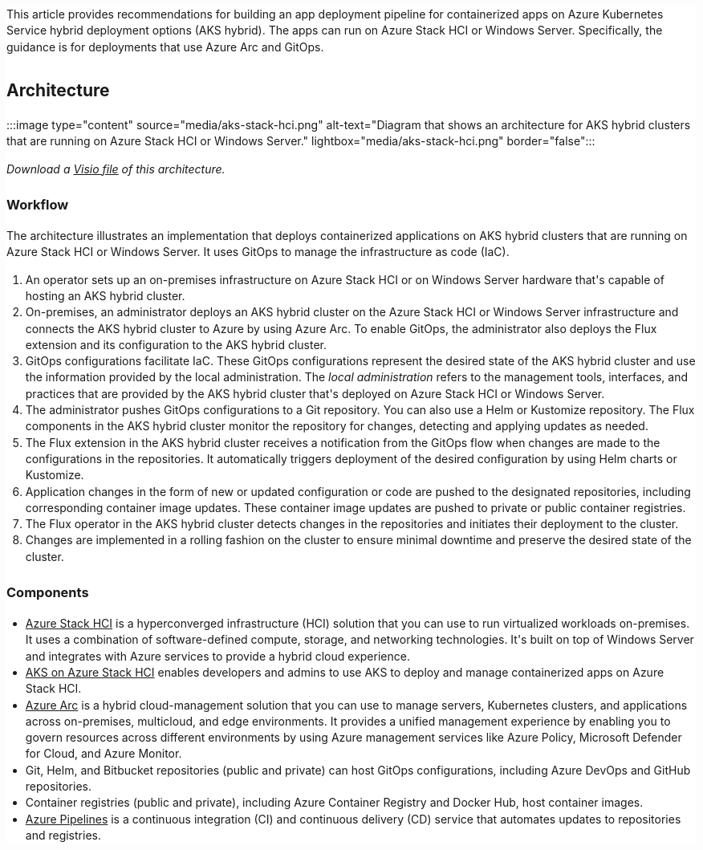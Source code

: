 This article provides recommendations for building an app deployment pipeline for containerized apps on Azure Kubernetes Service hybrid deployment options (AKS hybrid). The apps can run on Azure Stack HCI or Windows Server. Specifically, the guidance is for deployments that use Azure Arc and GitOps.

## Architecture

:::image type="content" source="media/aks-stack-hci.png" alt-text="Diagram that shows an architecture for AKS hybrid clusters that are running on Azure Stack HCI or Windows Server." lightbox="media/aks-stack-hci.png" border="false":::

*Download a [Visio file](https://arch-center.azureedge.net/aks-on-hci-architecture.vsdx) of this architecture.*

### Workflow

The architecture illustrates an implementation that deploys containerized applications on AKS hybrid clusters that are running on Azure Stack HCI or Windows Server. It uses GitOps to manage the infrastructure as code (IaC).

1.	An operator sets up an on-premises infrastructure on Azure Stack HCI or on Windows Server hardware that's capable of hosting an AKS hybrid cluster.
2.	On-premises, an administrator deploys an AKS hybrid cluster on the Azure Stack HCI or Windows Server infrastructure and connects the AKS hybrid cluster to Azure by using Azure Arc. To enable GitOps, the administrator also deploys the Flux extension and its configuration to the AKS hybrid cluster.
3.	GitOps configurations facilitate IaC. These GitOps configurations represent the desired state of the AKS hybrid cluster and use the information provided by the local administration. The *local administration* refers to the management tools, interfaces, and practices that are provided by the AKS hybrid cluster that's deployed on Azure Stack HCI or Windows Server.
4.	The administrator pushes GitOps configurations to a Git repository. You can also use a Helm or Kustomize repository. The Flux components in the AKS hybrid cluster monitor the repository for changes, detecting and applying updates as needed.
5.	The Flux extension in the AKS hybrid cluster receives a notification from the GitOps flow when changes are made to the configurations in the repositories. It automatically triggers deployment of the desired configuration by using Helm charts or Kustomize.
6.	Application changes in the form of new or updated configuration or code are pushed to the designated repositories, including corresponding container image updates. These container image updates are pushed to private or public container registries.
7.	The Flux operator in the AKS hybrid cluster detects changes in the repositories and initiates their deployment to the cluster.
8.	Changes are implemented in a rolling fashion on the cluster to ensure minimal downtime and preserve the desired state of the cluster.

### Components

- [Azure Stack HCI](https://azure.microsoft.com/products/azure-stack/hci/) is a hyperconverged infrastructure (HCI) solution that you can use to run virtualized workloads on-premises. It uses a combination of software-defined compute, storage, and networking technologies. It's built on top of Windows Server and integrates with Azure services to provide a hybrid cloud experience.
- [AKS on Azure Stack HCI](https://azure.microsoft.com/pricing/details/azure-stack/aks-hci/) enables developers and admins to use AKS to deploy and manage containerized apps on Azure Stack HCI. 
- [Azure Arc](https://azure.microsoft.com/products/azure-arc/) is a hybrid cloud-management solution that you can use to manage servers, Kubernetes clusters, and applications across on-premises, multicloud, and edge environments. It provides a unified management experience by enabling you to govern resources across different environments by using Azure management services like Azure Policy, Microsoft Defender for Cloud, and Azure Monitor.
- Git, Helm, and Bitbucket repositories (public and private) can host GitOps configurations, including Azure DevOps and GitHub repositories.
- Container registries (public and private), including Azure Container Registry and Docker Hub, host container images.
- [Azure Pipelines](https://azure.microsoft.com/products/devops/pipelines) is a continuous integration (CI) and continuous delivery (CD) service that automates updates to repositories and registries.